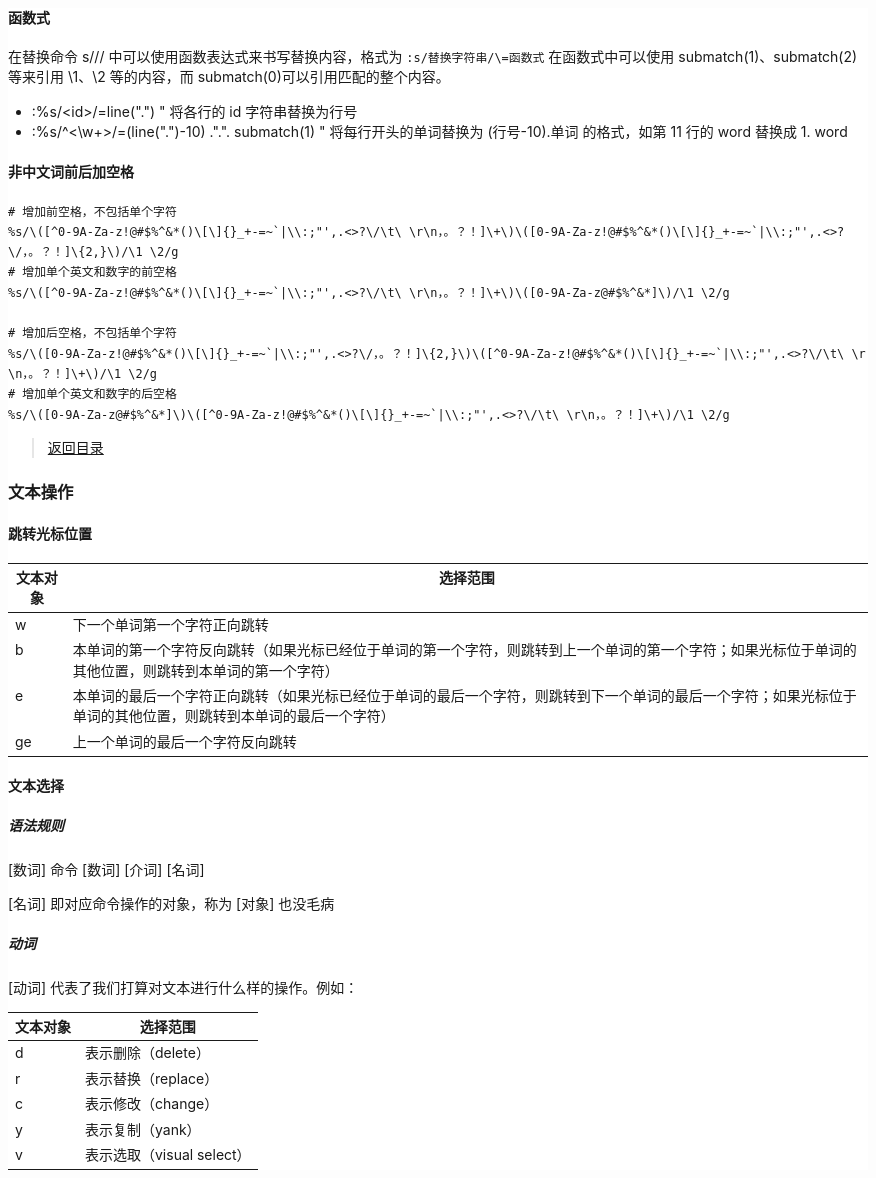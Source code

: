 #### 函数式

在替换命令 s/// 中可以使用函数表达式来书写替换内容，格式为 `:s/替换字符串/\=函数式`
在函数式中可以使用 submatch(1)、submatch(2) 等来引用 \1、\2 等的内容，而 submatch(0)可以引用匹配的整个内容。

* :%s/\<id\>/\=line(".")                              " 将各行的 id 字符串替换为行号
* :%s/^\<\w\+\>/\=(line(".")-10) .".". submatch(1)    " 将每行开头的单词替换为 (行号-10).单词 的格式，如第 11 行的 word 替换成 1. word

#### 非中文词前后加空格

```vim-script
# 增加前空格，不包括单个字符
%s/\([^0-9A-Za-z!@#$%^&*()\[\]{}_+-=~`|\\:;"',.<>?\/\t\ \r\n，。？！]\+\)\([0-9A-Za-z!@#$%^&*()\[\]{}_+-=~`|\\:;"',.<>?\/，。？！]\{2,}\)/\1 \2/g
# 增加单个英文和数字的前空格
%s/\([^0-9A-Za-z!@#$%^&*()\[\]{}_+-=~`|\\:;"',.<>?\/\t\ \r\n，。？！]\+\)\([0-9A-Za-z@#$%^&*]\)/\1 \2/g

# 增加后空格，不包括单个字符
%s/\([0-9A-Za-z!@#$%^&*()\[\]{}_+-=~`|\\:;"',.<>?\/，。？！]\{2,}\)\([^0-9A-Za-z!@#$%^&*()\[\]{}_+-=~`|\\:;"',.<>?\/\t\ \r\n，。？！]\+\)/\1 \2/g
# 增加单个英文和数字的后空格
%s/\([0-9A-Za-z@#$%^&*]\)\([^0-9A-Za-z!@#$%^&*()\[\]{}_+-=~`|\\:;"',.<>?\/\t\ \r\n，。？！]\+\)/\1 \2/g
```

> [返回目录](#目录)

### 文本操作

#### 跳转光标位置

| 文本对象 | 选择范围                                                                                                                                                       |
| -------  | -------                                                                                                                                                        |
| w        | 下一个单词第一个字符正向跳转                                                                                                                                   |
| b        | 本单词的第一个字符反向跳转（如果光标已经位于单词的第一个字符，则跳转到上一个单词的第一个字符；如果光标位于单词的其他位置，则跳转到本单词的第一个字符）         |
| e        | 本单词的最后一个字符正向跳转（如果光标已经位于单词的最后一个字符，则跳转到下一个单词的最后一个字符；如果光标位于单词的其他位置，则跳转到本单词的最后一个字符） |
| ge       | 上一个单词的最后一个字符反向跳转                                                                                                                               |

#### 文本选择

##### 语法规则

[数词] 命令 [数词] [介词] [名词]

[名词] 即对应命令操作的对象，称为 [对象] 也没毛病

##### 动词

[动词] 代表了我们打算对文本进行什么样的操作。例如：

| 文本对象 | 选择范围                  |
| -------  | -------                   |
| d        | 表示删除（delete）        |
| r        | 表示替换（replace）       |
| c        | 表示修改（change）        |
| y        | 表示复制（yank）          |
| v        | 表示选取（visual select） |
